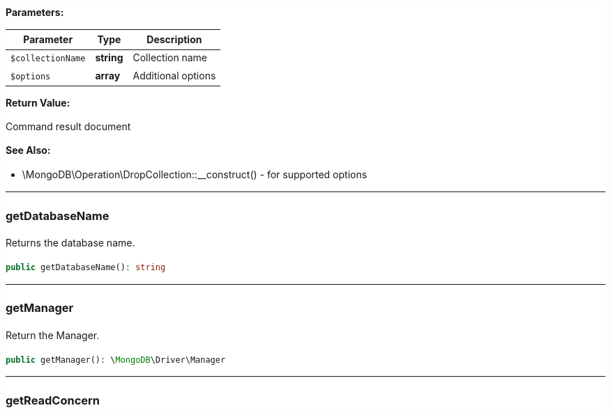 






**Parameters:**

| Parameter | Type | Description |
|-----------|------|-------------|
| `$collectionName` | **string** | Collection name |
| `$options` | **array** | Additional options |


**Return Value:**

Command result document


**See Also:**

* \MongoDB\Operation\DropCollection::__construct() - for supported options

***

### getDatabaseName

Returns the database name.

```php
public getDatabaseName(): string
```











***

### getManager

Return the Manager.

```php
public getManager(): \MongoDB\Driver\Manager
```











***

### getReadConcern
